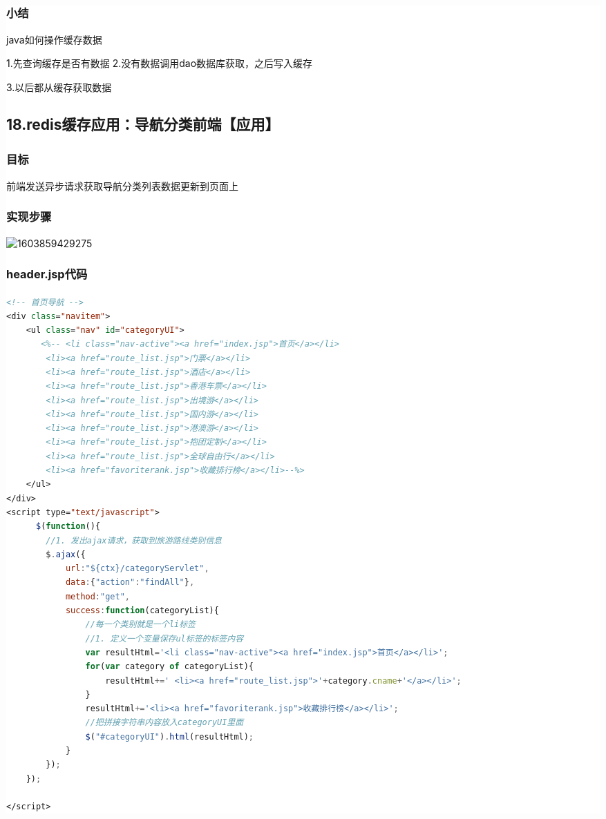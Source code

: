 ### 小结

java如何操作缓存数据

1.先查询缓存是否有数据
2.没有数据调用dao数据库获取，之后写入缓存

3.以后都从缓存获取数据



## 18.redis缓存应用：导航分类前端【应用】

### 目标

前端发送异步请求获取导航分类列表数据更新到页面上



### 实现步骤

![1603859429275](黑马旅游-04.assets/1603859429275.png)

### header.jsp代码

```jsp
<!-- 首页导航 -->
<div class="navitem">
    <ul class="nav" id="categoryUI">
       <%-- <li class="nav-active"><a href="index.jsp">首页</a></li>
        <li><a href="route_list.jsp">门票</a></li>
        <li><a href="route_list.jsp">酒店</a></li>
        <li><a href="route_list.jsp">香港车票</a></li>
        <li><a href="route_list.jsp">出境游</a></li>
        <li><a href="route_list.jsp">国内游</a></li>
        <li><a href="route_list.jsp">港澳游</a></li>
        <li><a href="route_list.jsp">抱团定制</a></li>
        <li><a href="route_list.jsp">全球自由行</a></li>
        <li><a href="favoriterank.jsp">收藏排行榜</a></li>--%>
    </ul>
</div>
<script type="text/javascript">
      $(function(){
        //1. 发出ajax请求，获取到旅游路线类别信息
        $.ajax({
            url:"${ctx}/categoryServlet",
            data:{"action":"findAll"},
            method:"get",
            success:function(categoryList){
                //每一个类别就是一个li标签
                //1. 定义一个变量保存ul标签的标签内容
                var resultHtml='<li class="nav-active"><a href="index.jsp">首页</a></li>';
                for(var category of categoryList){
                    resultHtml+=' <li><a href="route_list.jsp">'+category.cname+'</a></li>';
                }
                resultHtml+='<li><a href="favoriterank.jsp">收藏排行榜</a></li>';
                //把拼接字符串内容放入categoryUI里面
                $("#categoryUI").html(resultHtml);
            }
        });
    });

</script>
```
